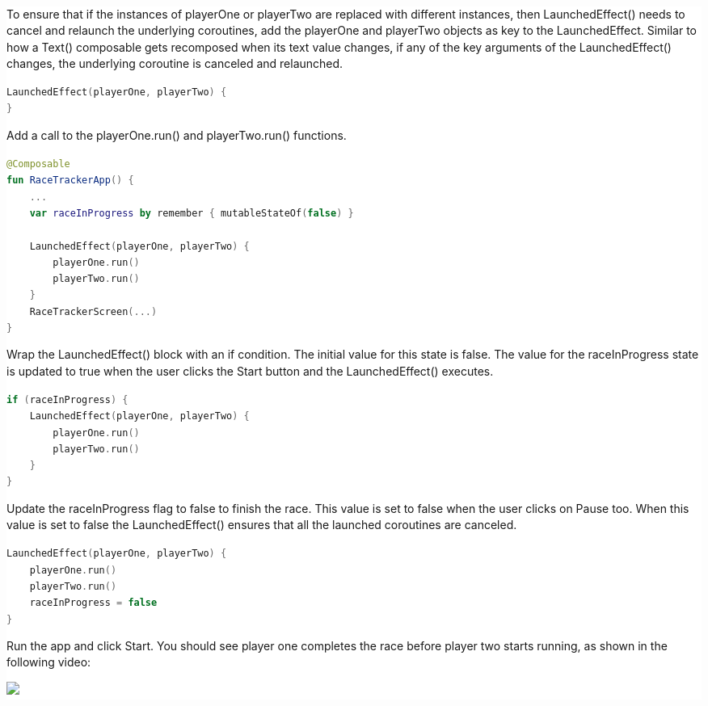 To ensure that if the instances of playerOne or playerTwo are replaced with different instances, then LaunchedEffect() needs to cancel and relaunch the underlying coroutines, add the playerOne and playerTwo objects as key to the LaunchedEffect. Similar to how a Text() composable gets recomposed when its text value changes, if any of the key arguments of the LaunchedEffect() changes, the underlying coroutine is canceled and relaunched.

```kt
LaunchedEffect(playerOne, playerTwo) {
}
```

Add a call to the playerOne.run() and playerTwo.run() functions.

```kt
@Composable
fun RaceTrackerApp() {
    ...
    var raceInProgress by remember { mutableStateOf(false) }

    LaunchedEffect(playerOne, playerTwo) {
        playerOne.run()
        playerTwo.run()
    }
    RaceTrackerScreen(...)
}
```

Wrap the LaunchedEffect() block with an if condition. The initial value for this state is false. The value for the raceInProgress state is updated to true when the user clicks the Start button and the LaunchedEffect() executes.

```kt
if (raceInProgress) {
    LaunchedEffect(playerOne, playerTwo) {
        playerOne.run()
        playerTwo.run() 
    }
}
```

Update the raceInProgress flag to false to finish the race. This value is set to false when the user clicks on Pause too. When this value is set to false the LaunchedEffect() ensures that all the launched coroutines are canceled.

```kt
LaunchedEffect(playerOne, playerTwo) {
    playerOne.run()
    playerTwo.run()
    raceInProgress = false 
}
```

Run the app and click Start. You should see player one completes the race before player two starts running, as shown in the following video:

![](https://developer.android.com/static/codelabs/basic-android-kotlin-compose-coroutines-android-studio/img/fa0630395ee18f21.gif)

